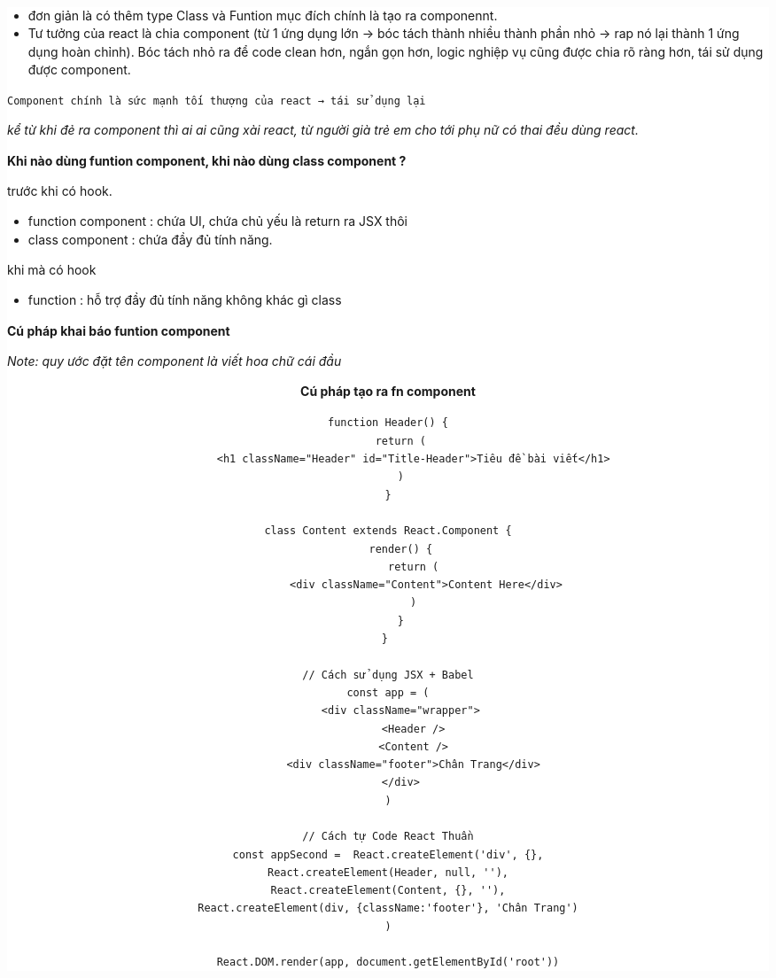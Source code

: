 - đơn giản là có thêm type Class và Funtion mục đích chính là tạo ra componennt.
- Tư tưởng của react là chia component (từ 1 ứng dụng lớn → bóc tách thành nhiều thành phần nhỏ → rap nó lại thành 1 ứng dụng hoàn chỉnh). Bóc tách nhỏ ra để code clean hơn, ngắn gọn hơn, logic nghiệp vụ cũng được chia rõ ràng hơn, tái sử dụng được component. 
```
Component chính là sức mạnh tối thượng của react → tái sử dụng lại
```
*kể từ khi đẻ ra component thì ai ai cũng xài react, từ người già trẻ em cho tới phụ nữ có thai đều dùng react.*

**Khi nào dùng funtion component, khi nào dùng class component ?**

trước khi có hook.

- function component : chứa UI, chứa chủ yếu là return ra JSX thôi
- class component : chứa đầy đủ tính năng.

khi mà có hook 
- function : hỗ trợ đầy đủ tính năng không khác gì class

**Cú pháp khai báo funtion component**

*Note: quy ước đặt tên component là viết hoa chữ cái đầu <Header />*

**Cú pháp tạo ra fn component**
```JSX
function Header() {
    return (
        <h1 className="Header" id="Title-Header">Tiêu đề bài viết</h1>
    )
}

class Content extends React.Component {
    render() {
        return (
            <div className="Content">Content Here</div>
        )
    }
} 

// Cách sử dụng JSX + Babel
const app = (
    <div className="wrapper">
        <Header />
        <Content />
        <div className="footer">Chân Trang</div>
    </div>
)

// Cách tự Code React Thuần
const appSecond =  React.createElement('div', {},
React.createElement(Header, null, ''),
React.createElement(Content, {}, ''),
React.createElement(div, {className:'footer'}, 'Chân Trang')
)

React.DOM.render(app, document.getElementById('root'))

```
